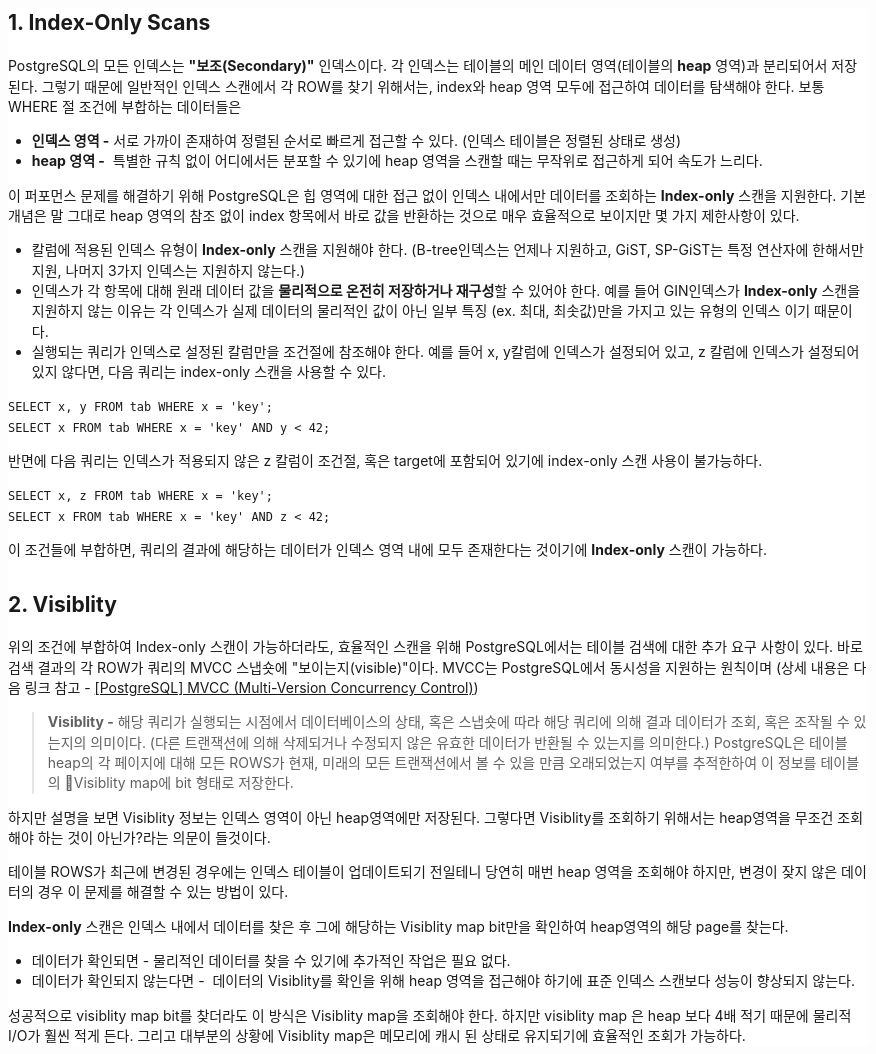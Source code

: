 ## 1\. Index-Only Scans

PostgreSQL의 모든 인덱스는 **"보조(Secondary)"** 인덱스이다. 각 인덱스는 테이블의 메인 데이터 영역(테이블의 **heap** 영역)과 분리되어서 저장된다. 그렇기 때문에 일반적인 인덱스 스캔에서 각 ROW를 찾기 위해서는, index와 heap 영역 모두에 접근하여 데이터를 탐색해야 한다. 보통 WHERE 절 조건에 부합하는 데이터들은

-   **인덱스 영역 -** 서로 가까이 존재하여 정렬된 순서로 빠르게 접근할 수 있다. (인덱스 테이블은 정렬된 상태로 생성)
-   **heap 영역 -**  특별한 규칙 없이 어디에서든 분포할 수 있기에 heap 영역을 스캔할 때는 무작위로 접근하게 되어 속도가 느리다.

이 퍼포먼스 문제를 해결하기 위해 PostgreSQL은 힙 영역에 대한 접근 없이 인덱스 내에서만 데이터를 조회하는 **Index-only** 스캔을 지원한다. 기본 개념은 말 그대로 heap 영역의 참조 없이 index 항목에서 바로 값을 반환하는 것으로 매우 효율적으로 보이지만 몇 가지 제한사항이 있다.

-   칼럼에 적용된 인덱스 유형이 **Index-only** 스캔을 지원해야 한다. (B-tree인덱스는 언제나 지원하고, GiST, SP-GiST는 특정 연산자에 한해서만 지원, 나머지 3가지 인덱스는 지원하지 않는다.)
-   인덱스가 각 항목에 대해 원래 데이터 값을 **물리적으로 온전히 저장하거나 재구성**할 수 있어야 한다. 예를 들어 GIN인덱스가 **Index-only** 스캔을 지원하지 않는 이유는 각 인덱스가 실제 데이터의 물리적인 값이 아닌 일부 특징 (ex. 최대, 최솟값)만을 가지고 있는 유형의 인덱스 이기 때문이다.
-   실행되는 쿼리가 인덱스로 설정된 칼럼만을 조건절에 참조해야 한다. 예를 들어 x, y칼럼에 인덱스가 설정되어 있고, z 칼럼에 인덱스가 설정되어 있지 않다면, 다음 쿼리는 index-only 스캔을 사용할 수 있다.

```
SELECT x, y FROM tab WHERE x = 'key';
SELECT x FROM tab WHERE x = 'key' AND y < 42;
```

반면에 다음 쿼리는 인덱스가 적용되지 않은 z 칼럼이 조건절, 혹은 target에 포함되어 있기에 index-only 스캔 사용이 불가능하다.

```
SELECT x, z FROM tab WHERE x = 'key';
SELECT x FROM tab WHERE x = 'key' AND z < 42;
```

이 조건들에 부합하면, 쿼리의 결과에 해당하는 데이터가 인덱스 영역 내에 모두 존재한다는 것이기에 **Index-only** 스캔이 가능하다. 

## 2\. Visiblity

위의 조건에 부합하여 Index-only 스캔이 가능하더라도, 효율적인 스캔을 위해 PostgreSQL에서는 테이블 검색에 대한 추가 요구 사항이 있다. 바로 검색 결과의 각 ROW가 쿼리의 MVCC 스냅숏에 "보이는지(visible)"이다. MVCC는 PostgreSQL에서 동시성을 지원하는 원칙이며 (상세 내용은 다음 링크 참고 - [\[PostgreSQL\] MVCC (Multi-Version Concurrency Control)](https://github.com/junhkang/postgresql/blob/main/%EA%B0%9C%EB%85%90/MVCC%20(Multi-Version%20Concurrency%20Control).md))

> **Visiblity -** 해당 쿼리가 실행되는 시점에서 데이터베이스의 상태, 혹은 스냅숏에 따라 해당 쿼리에 의해 결과 데이터가 조회, 혹은 조작될 수 있는지의 의미이다. (다른 트랜잭션에 의해 삭제되거나 수정되지 않은 유효한 데이터가 반환될 수 있는지를 의미한다.) PostgreSQL은 테이블 heap의 각 페이지에 대해 모든 ROWS가 현재, 미래의 모든 트랜잭션에서 볼 수 있을 만큼 오래되었는지 여부를 추적한하여 이 정보를 테이블의 Visiblity map에 bit 형태로 저장한다.

하지만 설명을 보면 Visiblity 정보는 인덱스 영역이 아닌 heap영역에만 저장된다. 그렇다면 Visiblity를 조회하기 위해서는 heap영역을 무조건 조회해야 하는 것이 아닌가?라는 의문이 들것이다.

테이블 ROWS가 최근에 변경된 경우에는 인덱스 테이블이 업데이트되기 전일테니 당연히 매번 heap 영역을 조회해야 하지만, 변경이 잦지 않은 데이터의 경우 이 문제를 해결할 수 있는 방법이 있다.

**Index-only** 스캔은 인덱스 내에서 데이터를 찾은 후 그에 해당하는 Visiblity map bit만을 확인하여 heap영역의 해당 page를 찾는다.

-   데이터가 확인되면 - 물리적인 데이터를 찾을 수 있기에 추가적인 작업은 필요 없다.
-   데이터가 확인되지 않는다면 -  데이터의 Visiblity를 확인을 위해 heap 영역을 접근해야 하기에 표준 인덱스 스캔보다 성능이 향상되지 않는다.

성공적으로 visiblity map bit를 찾더라도 이 방식은 Visiblity map을 조회해야 한다. 하지만 visiblity map 은 heap 보다 4배 적기 때문에 물리적 I/O가 훨씬 적게 든다. 그리고 대부분의 상황에 Visiblity map은 메모리에 캐시 된 상태로 유지되기에 효율적인 조회가 가능하다.
